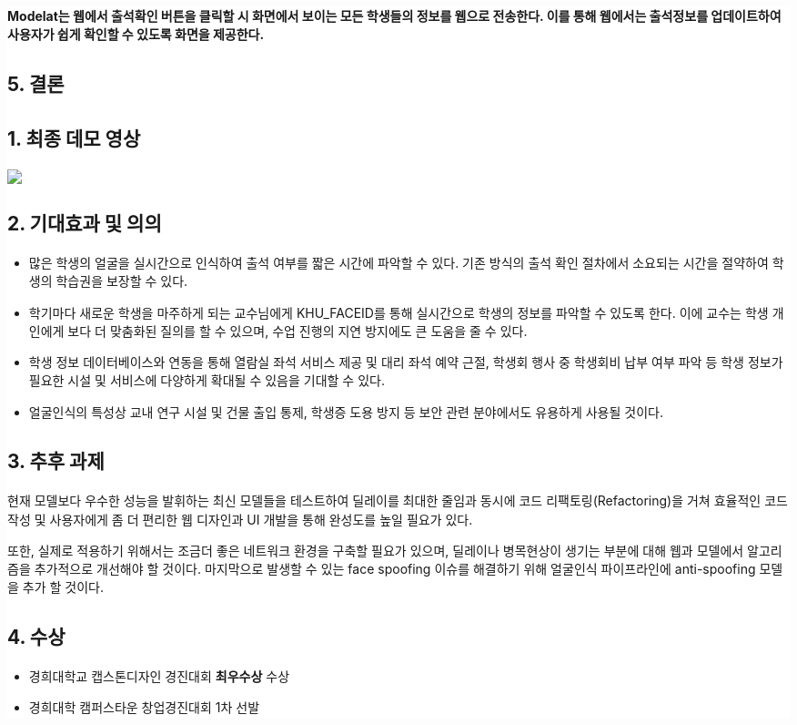 **Modelat는 웹에서 출석확인 버튼을 클릭할 시 화면에서 보이는 모든 학생들의 정보를 웹으로 전송한다. 이를 통해 웹에서는 출석정보를 업데이트하여 사용자가 쉽게 확인할 수 있도록 화면을 제공한다.**

## 5. 결론

## 1. 최종 데모 영상

<img src="https://github.com/HwangToeMat/HwangToeMat.github.io/blob/master/AI-Project/image/KHUFACE/3/video.gif?raw=true" style="max-width:100%;margin-left: auto; margin-right: auto; display: block;">

## 2. 기대효과 및 의의 

- 많은 학생의 얼굴을 실시간으로 인식하여 출석 여부를 짧은 시간에 파악할 수 있다. 기존 방식의 출석 확인 절차에서 소요되는 시간을 절약하여 학생의 학습권을 보장할 수 있다. 

- 학기마다 새로운 학생을 마주하게 되는 교수님에게 KHU_FACEID를 통해 실시간으로 학생의 정보를 파악할 수 있도록 한다. 이에 교수는 학생 개인에게 보다 더 맞춤화된 질의를 할 수 있으며, 수업 진행의 지연 방지에도 큰 도움을 줄 수 있다. 

- 학생 정보 데이터베이스와 연동을 통해 열람실 좌석 서비스 제공 및 대리 좌석 예약 근절, 학생회 행사 중 학생회비 납부 여부 파악 등 학생 정보가 필요한 시설 및 서비스에 다양하게 확대될 수 있음을 기대할 수 있다.

- 얼굴인식의 특성상 교내 연구 시설 및 건물 출입 통제, 학생증 도용 방지 등 보안 관련 분야에서도 유용하게 사용될 것이다.

## 3. 추후 과제

현재 모델보다 우수한 성능을 발휘하는 최신 모델들을 테스트하여 딜레이를 최대한 줄임과 동시에 코드 리팩토링(Refactoring)을 거쳐 효율적인 코드 작성 및 사용자에게 좀 더 편리한 웹 디자인과 UI 개발을 통해 완성도를 높일 필요가 있다. 

또한, 실제로 적용하기 위해서는 조금더 좋은 네트워크 환경을 구축할 필요가 있으며, 딜레이나 병목현상이 생기는 부분에 대해 웹과 모델에서 알고리즘을 추가적으로 개선해야 할 것이다. 마지막으로 발생할 수 있는 face spoofing 이슈를 해결하기 위해 얼굴인식 파이프라인에 anti-spoofing 모델을 추가 할 것이다.

## 4. 수상

- 경희대학교 캡스톤디자인 경진대회 **최우수상** 수상

- 경희대학 캠퍼스타운 창업경진대회 1차 선발
